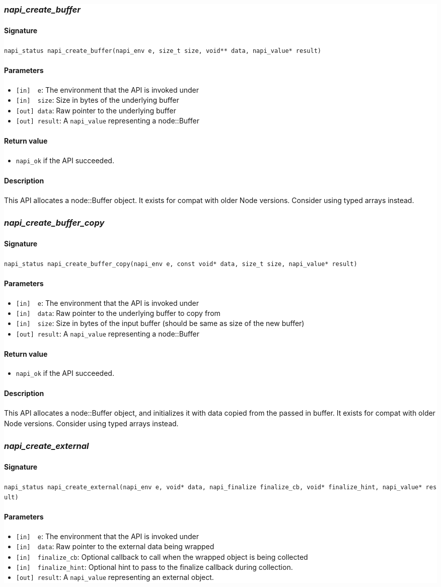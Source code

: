 ### *napi_create_buffer*

#### Signature
```
napi_status napi_create_buffer(napi_env e, size_t size, void** data, napi_value* result)
```

#### Parameters
- `[in]  e`: The environment that the API is invoked under
- `[in]  size`: Size in bytes of the underlying buffer
- `[out] data`: Raw pointer to the underlying buffer
- `[out] result`: A `napi_value` representing a node::Buffer

#### Return value
- `napi_ok` if the API succeeded.

#### Description
This API allocates a node::Buffer object. It exists for compat with older Node versions.
Consider using typed arrays instead.

### *napi_create_buffer_copy*

#### Signature
```
napi_status napi_create_buffer_copy(napi_env e, const void* data, size_t size, napi_value* result)
```

#### Parameters
- `[in]  e`: The environment that the API is invoked under
- `[in]  data`: Raw pointer to the underlying buffer to copy from
- `[in]  size`: Size in bytes of the input buffer (should be same as size of the new buffer)
- `[out] result`: A `napi_value` representing a node::Buffer

#### Return value
- `napi_ok` if the API succeeded.

#### Description
This API allocates a node::Buffer object, and initializes it with data copied from the 
passed in buffer. It exists for compat with older Node versions. Consider using typed 
arrays instead.

### *napi_create_external*

#### Signature
```
napi_status napi_create_external(napi_env e, void* data, napi_finalize finalize_cb, void* finalize_hint, napi_value* result)
```

#### Parameters
- `[in]  e`: The environment that the API is invoked under
- `[in]  data`: Raw pointer to the external data being wrapped
- `[in]  finalize_cb`: Optional callback to call when the wrapped object is being collected
- `[in]  finalize_hint`: Optional hint to pass to the finalize callback during collection.
- `[out] result`: A `napi_value` representing an external object.
